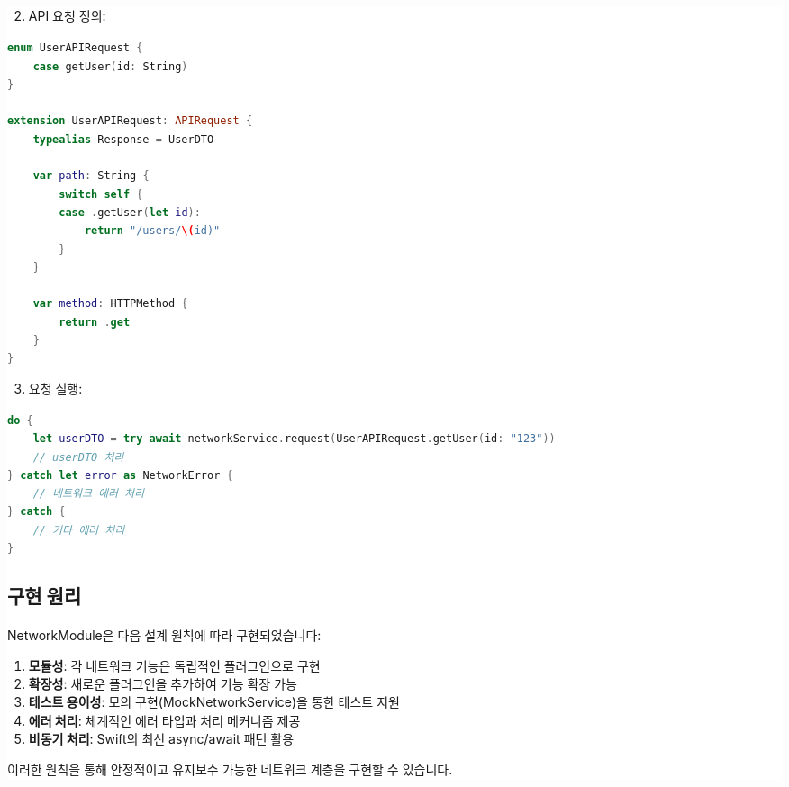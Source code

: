 2. API 요청 정의:

```swift
enum UserAPIRequest {
    case getUser(id: String)
}

extension UserAPIRequest: APIRequest {
    typealias Response = UserDTO
    
    var path: String {
        switch self {
        case .getUser(let id):
            return "/users/\(id)"
        }
    }
    
    var method: HTTPMethod {
        return .get
    }
}
```

3. 요청 실행:

```swift
do {
    let userDTO = try await networkService.request(UserAPIRequest.getUser(id: "123"))
    // userDTO 처리
} catch let error as NetworkError {
    // 네트워크 에러 처리
} catch {
    // 기타 에러 처리
}
```

## 구현 원리

NetworkModule은 다음 설계 원칙에 따라 구현되었습니다:

1. **모듈성**: 각 네트워크 기능은 독립적인 플러그인으로 구현
2. **확장성**: 새로운 플러그인을 추가하여 기능 확장 가능
3. **테스트 용이성**: 모의 구현(MockNetworkService)을 통한 테스트 지원
4. **에러 처리**: 체계적인 에러 타입과 처리 메커니즘 제공
5. **비동기 처리**: Swift의 최신 async/await 패턴 활용

이러한 원칙을 통해 안정적이고 유지보수 가능한 네트워크 계층을 구현할 수 있습니다.